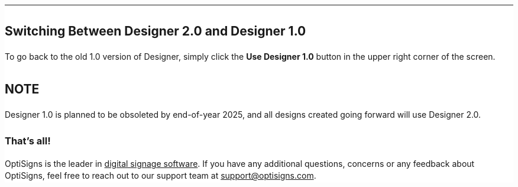 * * *

## Switching Between Designer 2.0 and Designer 1.0

To go back to the old 1.0 version of Designer, simply click the **Use Designer
1.0** button in the upper right corner of the screen.

**NOTE**  
---  
Designer 1.0 is planned to be obsoleted by end-of-year 2025, and all designs
created going forward will use Designer 2.0.  
  
###  **That’s all!**

OptiSigns is the leader in [digital signage
software](https://www.optisigns.com/). If you have any additional questions,
concerns or any feedback about OptiSigns, feel free to reach out to our
support team at [support@optisigns.com](mailto:support@optisigns.com).

  

